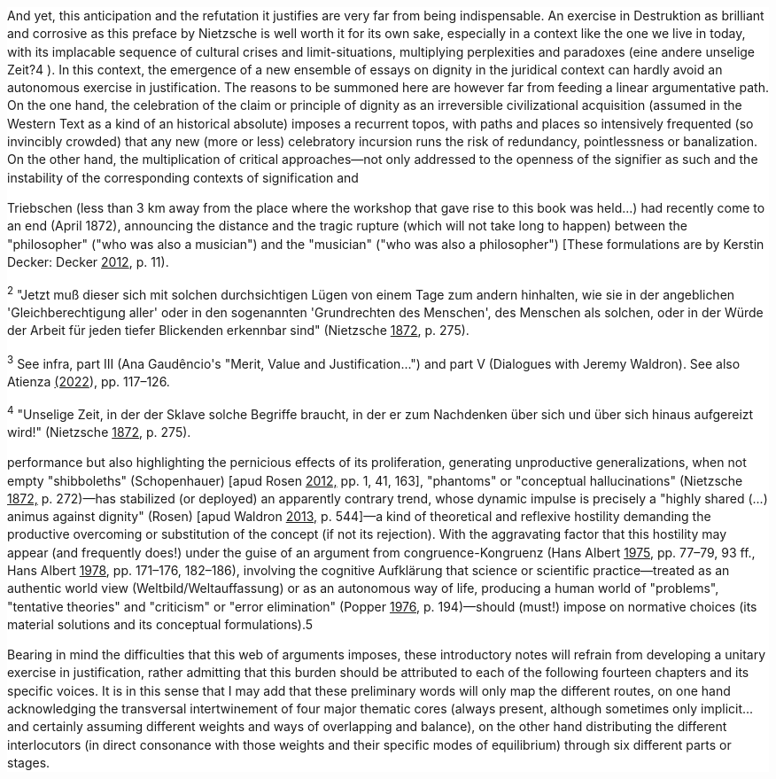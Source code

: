 And yet, this anticipation and the refutation it justifies are very far from being indispensable. An exercise in Destruktion as brilliant and corrosive as this preface by Nietzsche is well worth it for its own sake, especially in a context like the one we live in today, with its implacable sequence of cultural crises and limit-situations, multiplying perplexities and paradoxes (eine andere unselige Zeit?4 ). In this context, the emergence of a new ensemble of essays on dignity in the juridical context can hardly avoid an autonomous exercise in justification. The reasons to be summoned here are however far from feeding a linear argumentative path. On the one hand, the celebration of the claim or principle of dignity as an irreversible civilizational acquisition (assumed in the Western Text as a kind of an historical absolute) imposes a recurrent topos, with paths and places so intensively frequented (so invincibly crowded) that any new (more or less) celebratory incursion runs the risk of redundancy, pointlessness or banalization. On the other hand, the multiplication of critical approaches—not only addressed to the openness of the signifier as such and the instability of the corresponding contexts of signification and

Triebschen (less than 3 km away from the place where the workshop that gave rise to this book was held...) had recently come to an end (April 1872), announcing the distance and the tragic rupture (which will not take long to happen) between the "philosopher" ("who was also a musician") and the "musician" ("who was also a philosopher") [These formulations are by Kerstin Decker: Decker [2012](#page-17-0), p. 11).

<sup>2</sup> "Jetzt muß dieser sich mit solchen durchsichtigen Lügen von einem Tage zum andern hinhalten, wie sie in der angeblichen 'Gleichberechtigung aller' oder in den sogenannten 'Grundrechten des Menschen', des Menschen als solchen, oder in der Würde der Arbeit für jeden tiefer Blickenden erkennbar sind" (Nietzsche [1872](#page-17-0), p. 275).

<sup>3</sup> See infra, part III (Ana Gaudêncio's "Merit, Value and Justification...") and part V (Dialogues with Jeremy Waldron). See also Atienza [(2022](#page-17-0)), pp. 117–126.

<sup>4</sup> "Unselige Zeit, in der der Sklave solche Begriffe braucht, in der er zum Nachdenken über sich und über sich hinaus aufgereizt wird!" (Nietzsche [1872](#page-17-0), p. 275).

performance but also highlighting the pernicious effects of its proliferation, generating unproductive generalizations, when not empty "shibboleths" (Schopenhauer) [apud Rosen [2012,](#page-17-0) pp. 1, 41, 163], "phantoms" or "conceptual hallucinations" (Nietzsche [1872,](#page-17-0) p. 272)—has stabilized (or deployed) an apparently contrary trend, whose dynamic impulse is precisely a "highly shared (...) animus against dignity" (Rosen) [apud Waldron [2013,](#page-17-0) p. 544]—a kind of theoretical and reflexive hostility demanding the productive overcoming or substitution of the concept (if not its rejection). With the aggravating factor that this hostility may appear (and frequently does!) under the guise of an argument from congruence-Kongruenz (Hans Albert [1975](#page-17-0), pp. 77–79, 93 ff., Hans Albert [1978](#page-17-0), pp. 171–176, 182–186), involving the cognitive Aufklärung that science or scientific practice—treated as an authentic world view (Weltbild/Weltauffassung) or as an autonomous way of life, producing a human world of "problems", "tentative theories" and "criticism" or "error elimination" (Popper [1976](#page-17-0), p. 194)—should (must!) impose on normative choices (its material solutions and its conceptual formulations).5

Bearing in mind the difficulties that this web of arguments imposes, these introductory notes will refrain from developing a unitary exercise in justification, rather admitting that this burden should be attributed to each of the following fourteen chapters and its specific voices. It is in this sense that I may add that these preliminary words will only map the different routes, on one hand acknowledging the transversal intertwinement of four major thematic cores (always present, although sometimes only implicit... and certainly assuming different weights and ways of overlapping and balance), on the other hand distributing the different interlocutors (in direct consonance with those weights and their specific modes of equilibrium) through six different parts or stages.
